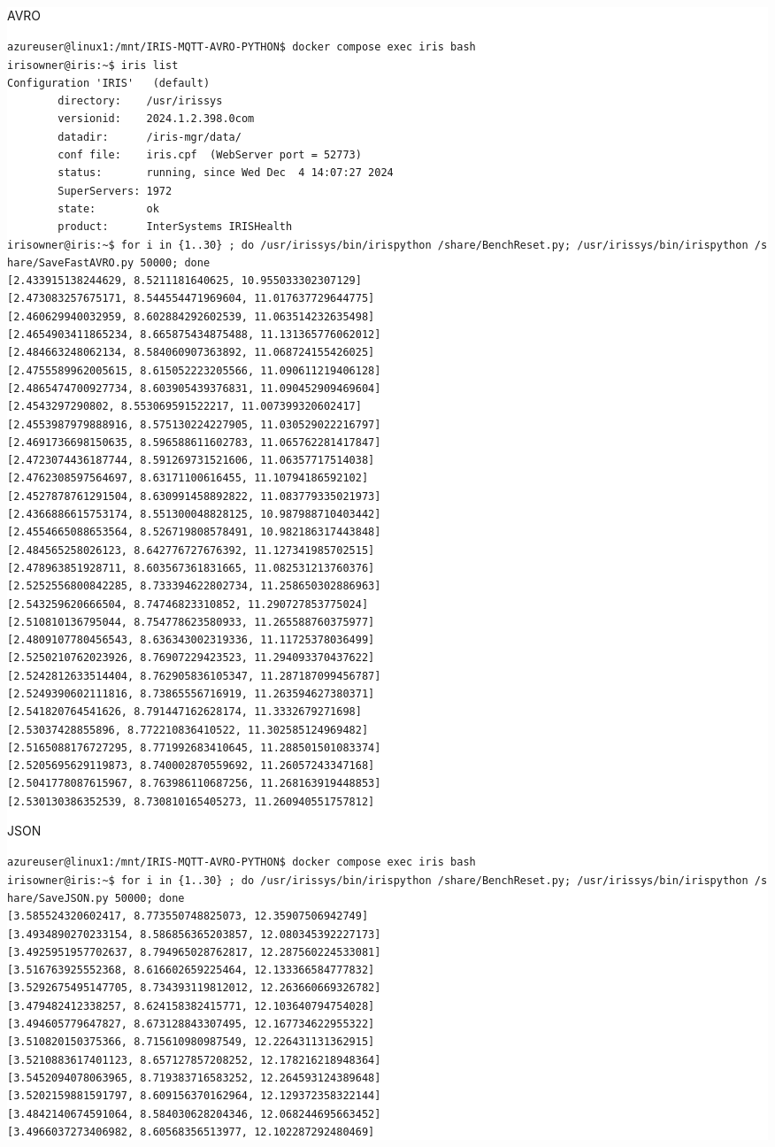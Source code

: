 AVRO
```
azureuser@linux1:/mnt/IRIS-MQTT-AVRO-PYTHON$ docker compose exec iris bash
irisowner@iris:~$ iris list
Configuration 'IRIS'   (default)
        directory:    /usr/irissys
        versionid:    2024.1.2.398.0com
        datadir:      /iris-mgr/data/
        conf file:    iris.cpf  (WebServer port = 52773)
        status:       running, since Wed Dec  4 14:07:27 2024
        SuperServers: 1972
        state:        ok
        product:      InterSystems IRISHealth
irisowner@iris:~$ for i in {1..30} ; do /usr/irissys/bin/irispython /share/BenchReset.py; /usr/irissys/bin/irispython /share/SaveFastAVRO.py 50000; done
[2.433915138244629, 8.5211181640625, 10.955033302307129]
[2.473083257675171, 8.544554471969604, 11.017637729644775]
[2.460629940032959, 8.602884292602539, 11.063514232635498]
[2.4654903411865234, 8.665875434875488, 11.131365776062012]
[2.484663248062134, 8.584060907363892, 11.068724155426025]
[2.4755589962005615, 8.615052223205566, 11.090611219406128]
[2.4865474700927734, 8.603905439376831, 11.090452909469604]
[2.4543297290802, 8.553069591522217, 11.007399320602417]
[2.4553987979888916, 8.575130224227905, 11.030529022216797]
[2.4691736698150635, 8.596588611602783, 11.065762281417847]
[2.4723074436187744, 8.591269731521606, 11.06357717514038]
[2.4762308597564697, 8.63171100616455, 11.10794186592102]
[2.4527878761291504, 8.630991458892822, 11.083779335021973]
[2.4366886615753174, 8.551300048828125, 10.987988710403442]
[2.4554665088653564, 8.526719808578491, 10.982186317443848]
[2.484565258026123, 8.642776727676392, 11.127341985702515]
[2.478963851928711, 8.603567361831665, 11.082531213760376]
[2.5252556800842285, 8.733394622802734, 11.258650302886963]
[2.543259620666504, 8.74746823310852, 11.290727853775024]
[2.510810136795044, 8.754778623580933, 11.265588760375977]
[2.4809107780456543, 8.636343002319336, 11.11725378036499]
[2.5250210762023926, 8.76907229423523, 11.294093370437622]
[2.5242812633514404, 8.762905836105347, 11.287187099456787]
[2.5249390602111816, 8.73865556716919, 11.263594627380371]
[2.541820764541626, 8.791447162628174, 11.3332679271698]
[2.53037428855896, 8.772210836410522, 11.302585124969482]
[2.5165088176727295, 8.771992683410645, 11.288501501083374]
[2.5205695629119873, 8.740002870559692, 11.26057243347168]
[2.5041778087615967, 8.763986110687256, 11.268163919448853]
[2.530130386352539, 8.730810165405273, 11.260940551757812]
```

JSON
```
azureuser@linux1:/mnt/IRIS-MQTT-AVRO-PYTHON$ docker compose exec iris bash
irisowner@iris:~$ for i in {1..30} ; do /usr/irissys/bin/irispython /share/BenchReset.py; /usr/irissys/bin/irispython /share/SaveJSON.py 50000; done
[3.585524320602417, 8.773550748825073, 12.35907506942749]
[3.4934890270233154, 8.586856365203857, 12.080345392227173]
[3.4925951957702637, 8.794965028762817, 12.287560224533081]
[3.516763925552368, 8.616602659225464, 12.133366584777832]
[3.5292675495147705, 8.734393119812012, 12.263660669326782]
[3.479482412338257, 8.624158382415771, 12.103640794754028]
[3.494605779647827, 8.673128843307495, 12.167734622955322]
[3.510820150375366, 8.715610980987549, 12.226431131362915]
[3.5210883617401123, 8.657127857208252, 12.178216218948364]
[3.5452094078063965, 8.719383716583252, 12.264593124389648]
[3.5202159881591797, 8.609156370162964, 12.129372358322144]
[3.4842140674591064, 8.584030628204346, 12.068244695663452]
[3.4966037273406982, 8.60568356513977, 12.102287292480469]
```